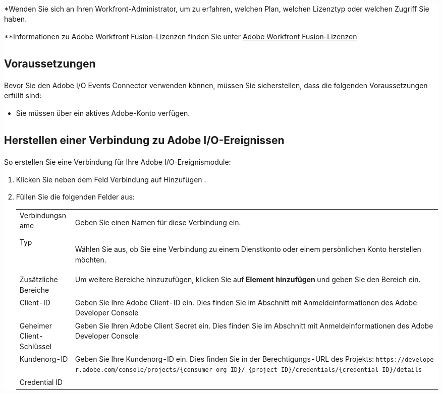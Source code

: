 &#42;Wenden Sie sich an Ihren Workfront-Administrator, um zu erfahren, welchen Plan, welchen Lizenztyp oder welchen Zugriff Sie haben.

&#42;&#42;Informationen zu Adobe Workfront Fusion-Lizenzen finden Sie unter [Adobe Workfront Fusion-Lizenzen](../../workfront-fusion/get-started/license-automation-vs-integration.md)

## Voraussetzungen

Bevor Sie den Adobe I/O Events Connector verwenden können, müssen Sie sicherstellen, dass die folgenden Voraussetzungen erfüllt sind:

* Sie müssen über ein aktives Adobe-Konto verfügen.

## Herstellen einer Verbindung zu Adobe I/O-Ereignissen

So erstellen Sie eine Verbindung für Ihre Adobe I/O-Ereignismodule:

1. Klicken Sie neben dem Feld Verbindung auf Hinzufügen .

1. Füllen Sie die folgenden Felder aus:

   <table style="table-layout:auto"> 
    <col class="TableStyle-TableStyle-List-options-in-steps-Column-Column1">
    </col>
    <col class="TableStyle-TableStyle-List-options-in-steps-Column-Column2">
    </col>
    <tbody>
      <tr>
        <td role="rowheader">Verbindungsname</td>
        <td>
          <p>Geben Sie einen Namen für diese Verbindung ein.</p>
        </td>
      </tr>
      <tr>
        <td role="rowheader">Typ</td>
        <td>
          <p>Wählen Sie aus, ob Sie eine Verbindung zu einem Dienstkonto oder einem persönlichen Konto herstellen möchten.</p>
        </td>
      </tr>
      <tr>
        <td role="rowheader">Zusätzliche Bereiche</td>
        <td>Um weitere Bereiche hinzuzufügen, klicken Sie auf <b>Element hinzufügen</b> und geben Sie den Bereich ein.</td>
      </tr>
      <tr>
        <td role="rowheader">Client-ID</td>
        <td>Geben Sie Ihre Adobe Client-ID ein. Dies finden Sie im Abschnitt mit Anmeldeinformationen des Adobe Developer Console</td>
      </tr>
      <tr>
        <td role="rowheader">Geheimer Client-Schlüssel</td>
        <td>Geben Sie Ihren Adobe Client Secret ein. Dies finden Sie im Abschnitt mit Anmeldeinformationen des Adobe Developer Console</td>
      </tr>
      </tr>
        <tr>
        <td role="rowheader">Kundenorg-ID</td>
        <td>Geben Sie Ihre Kundenorg-ID ein. Dies finden Sie in der Berechtigungs-URL des Projekts: <code>https://developer.adobe.com/console/projects/{consumer org ID}/ {project ID}/credentials/{credential ID}/details</code></td>
      </tr>
      <tr>
        <td role="rowheader">Credential ID</td>